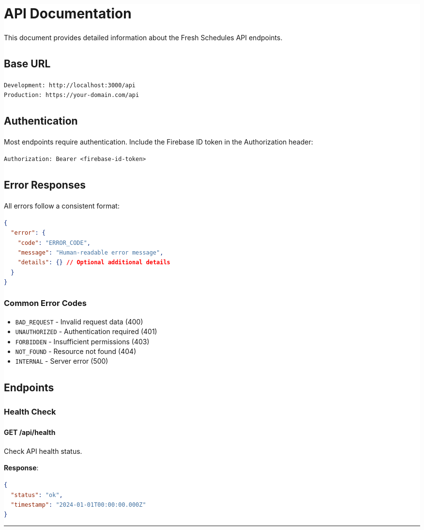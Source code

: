 # API Documentation

This document provides detailed information about the Fresh Schedules API endpoints.

## Base URL

```
Development: http://localhost:3000/api
Production: https://your-domain.com/api
```

## Authentication

Most endpoints require authentication. Include the Firebase ID token in the Authorization header:

```http
Authorization: Bearer <firebase-id-token>
```

## Error Responses

All errors follow a consistent format:

```json
{
  "error": {
    "code": "ERROR_CODE",
    "message": "Human-readable error message",
    "details": {} // Optional additional details
  }
}
```

### Common Error Codes

- `BAD_REQUEST` - Invalid request data (400)
- `UNAUTHORIZED` - Authentication required (401)
- `FORBIDDEN` - Insufficient permissions (403)
- `NOT_FOUND` - Resource not found (404)
- `INTERNAL` - Server error (500)

## Endpoints

### Health Check

#### GET /api/health

Check API health status.

**Response**:
```json
{
  "status": "ok",
  "timestamp": "2024-01-01T00:00:00.000Z"
}
```

---